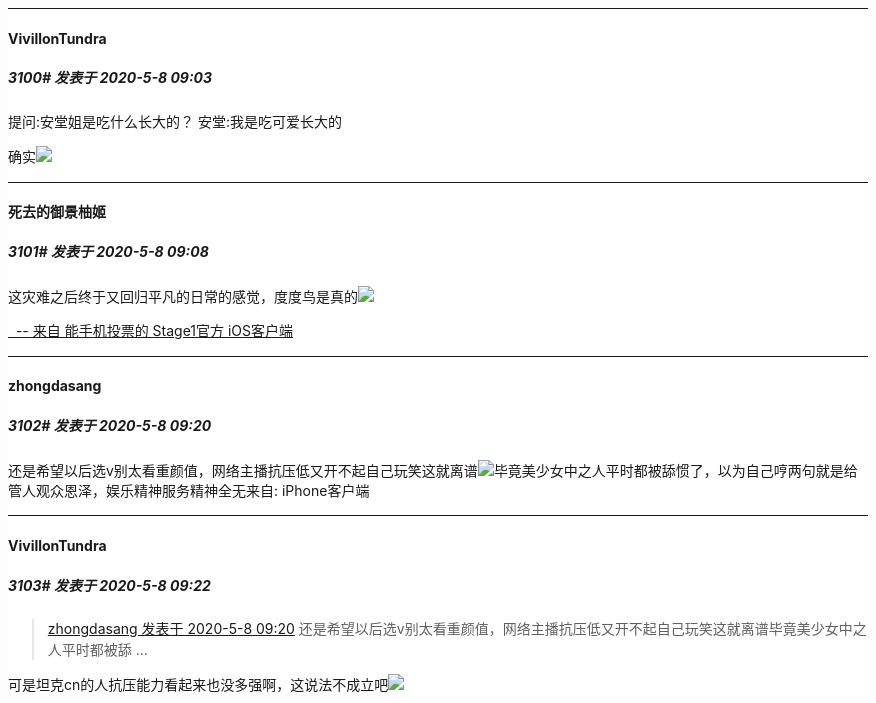 





-----

####  VivillonTundra  
##### 3100#       发表于 2020-5-8 09:03




提问:安堂姐是吃什么长大的？
安堂:我是吃可爱长大的

确实<img src="https://static.saraba1st.com/image/smiley/face2017/075.png" referrerpolicy="no-referrer">







-----

####  死去的御景柚姬  
##### 3101#       发表于 2020-5-8 09:08




这灾难之后终于又回归平凡的日常的感觉，度度鸟是真的<img src="https://static.saraba1st.com/image/smiley/face2017/139.png" referrerpolicy="no-referrer">

[  -- 来自 能手机投票的 Stage1官方 iOS客户端](https://itunes.apple.com/fi/app/saraba1st/id1221237470?mt=8)







-----

####  zhongdasang  
##### 3102#       发表于 2020-5-8 09:20




还是希望以后选v别太看重颜值，网络主播抗压低又开不起自己玩笑这就离谱<img src="https://static.saraba1st.com/image/smiley/face2017/025.png" referrerpolicy="no-referrer">毕竟美少女中之人平时都被舔惯了，以为自己哼两句就是给管人观众恩泽，娱乐精神服务精神全无来自: iPhone客户端







-----

####  VivillonTundra  
##### 3103#       发表于 2020-5-8 09:22



<blockquote><a href="httphttps://bbs.saraba1st.com/2b/forum.php?mod=redirect&amp;goto=findpost&amp;pid=47340406&amp;ptid=1931645" target="_blank">zhongdasang 发表于 2020-5-8 09:20</a>
还是希望以后选v别太看重颜值，网络主播抗压低又开不起自己玩笑这就离谱毕竟美少女中之人平时都被舔 ...</blockquote>
可是坦克cn的人抗压能力看起来也没多强啊，这说法不成立吧<img src="https://static.saraba1st.com/image/smiley/face2017/001.png" referrerpolicy="no-referrer">
